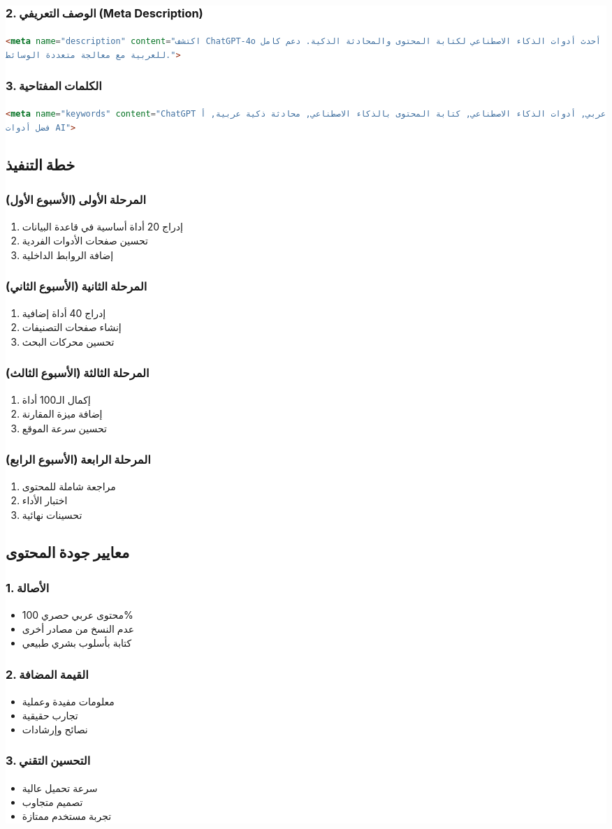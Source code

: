 ### 2. الوصف التعريفي (Meta Description)
```html
<meta name="description" content="اكتشف ChatGPT-4o أحدث أدوات الذكاء الاصطناعي لكتابة المحتوى والمحادثة الذكية. دعم كامل للعربية مع معالجة متعددة الوسائط.">
```

### 3. الكلمات المفتاحية
```html
<meta name="keywords" content="ChatGPT عربي, أدوات الذكاء الاصطناعي, كتابة المحتوى بالذكاء الاصطناعي, محادثة ذكية عربية, أفضل أدوات AI">
```

## خطة التنفيذ

### المرحلة الأولى (الأسبوع الأول)
1. إدراج 20 أداة أساسية في قاعدة البيانات
2. تحسين صفحات الأدوات الفردية
3. إضافة الروابط الداخلية

### المرحلة الثانية (الأسبوع الثاني)
1. إدراج 40 أداة إضافية
2. إنشاء صفحات التصنيفات
3. تحسين محركات البحث

### المرحلة الثالثة (الأسبوع الثالث)
1. إكمال الـ100 أداة
2. إضافة ميزة المقارنة
3. تحسين سرعة الموقع

### المرحلة الرابعة (الأسبوع الرابع)
1. مراجعة شاملة للمحتوى
2. اختبار الأداء
3. تحسينات نهائية

## معايير جودة المحتوى

### 1. الأصالة
- محتوى عربي حصري 100%
- عدم النسخ من مصادر أخرى
- كتابة بأسلوب بشري طبيعي

### 2. القيمة المضافة
- معلومات مفيدة وعملية
- تجارب حقيقية
- نصائح وإرشادات

### 3. التحسين التقني
- سرعة تحميل عالية
- تصميم متجاوب
- تجربة مستخدم ممتازة
